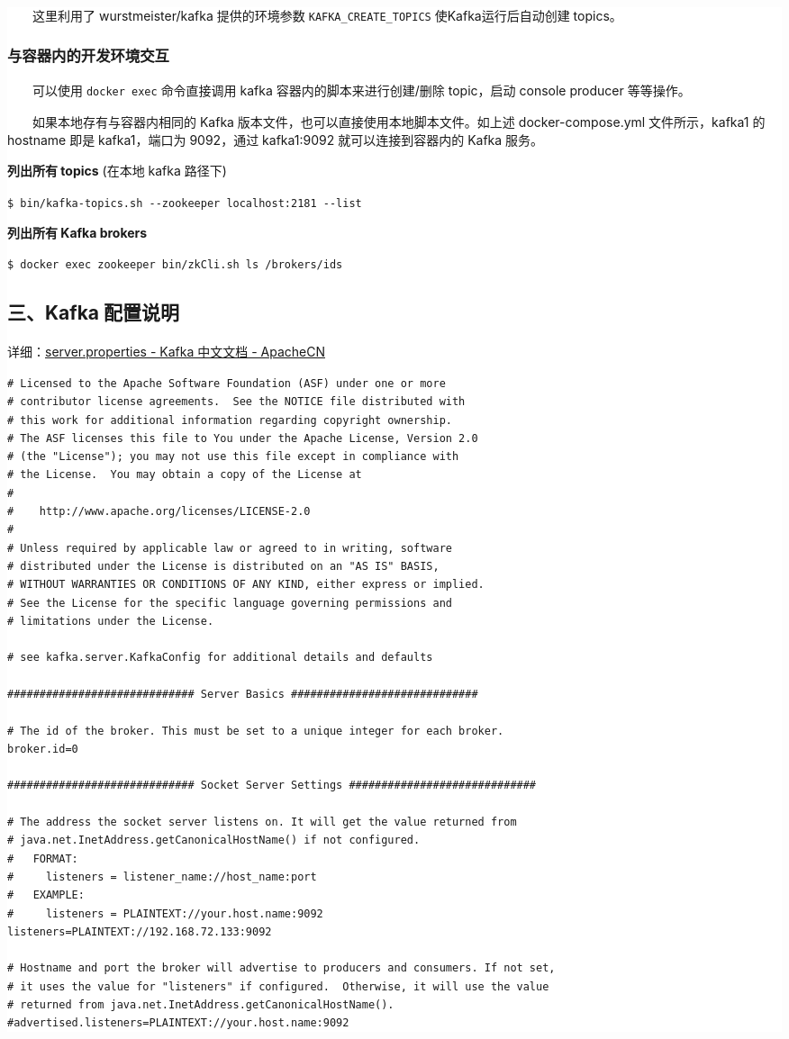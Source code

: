 　　这里利用了 wurstmeister/kafka 提供的环境参数 `KAFKA_CREATE_TOPICS` 使Kafka运行后自动创建 topics。



### 与容器内的开发环境交互

　　可以使用 `docker exec` 命令直接调用 kafka 容器内的脚本来进行创建/删除 topic，启动 console producer 等等操作。

　　如果本地存有与容器内相同的 Kafka 版本文件，也可以直接使用本地脚本文件。如上述 docker-compose.yml 文件所示，kafka1 的 hostname 即是 kafka1，端口为 9092，通过 kafka1:9092 就可以连接到容器内的 Kafka 服务。



**列出所有 topics** (在本地 kafka 路径下)

```shell
$ bin/kafka-topics.sh --zookeeper localhost:2181 --list
```

**列出所有 Kafka brokers**

```shell
$ docker exec zookeeper bin/zkCli.sh ls /brokers/ids
```



## 三、Kafka 配置说明

详细：[server.properties - Kafka 中文文档 - ApacheCN](http://kafka.apachecn.org/documentation.html#configuration)

```properties
# Licensed to the Apache Software Foundation (ASF) under one or more
# contributor license agreements.  See the NOTICE file distributed with
# this work for additional information regarding copyright ownership.
# The ASF licenses this file to You under the Apache License, Version 2.0
# (the "License"); you may not use this file except in compliance with
# the License.  You may obtain a copy of the License at
#
#    http://www.apache.org/licenses/LICENSE-2.0
#
# Unless required by applicable law or agreed to in writing, software
# distributed under the License is distributed on an "AS IS" BASIS,
# WITHOUT WARRANTIES OR CONDITIONS OF ANY KIND, either express or implied.
# See the License for the specific language governing permissions and
# limitations under the License.

# see kafka.server.KafkaConfig for additional details and defaults

############################# Server Basics #############################

# The id of the broker. This must be set to a unique integer for each broker.
broker.id=0

############################# Socket Server Settings #############################

# The address the socket server listens on. It will get the value returned from 
# java.net.InetAddress.getCanonicalHostName() if not configured.
#   FORMAT:
#     listeners = listener_name://host_name:port
#   EXAMPLE:
#     listeners = PLAINTEXT://your.host.name:9092
listeners=PLAINTEXT://192.168.72.133:9092

# Hostname and port the broker will advertise to producers and consumers. If not set, 
# it uses the value for "listeners" if configured.  Otherwise, it will use the value
# returned from java.net.InetAddress.getCanonicalHostName().
#advertised.listeners=PLAINTEXT://your.host.name:9092

```